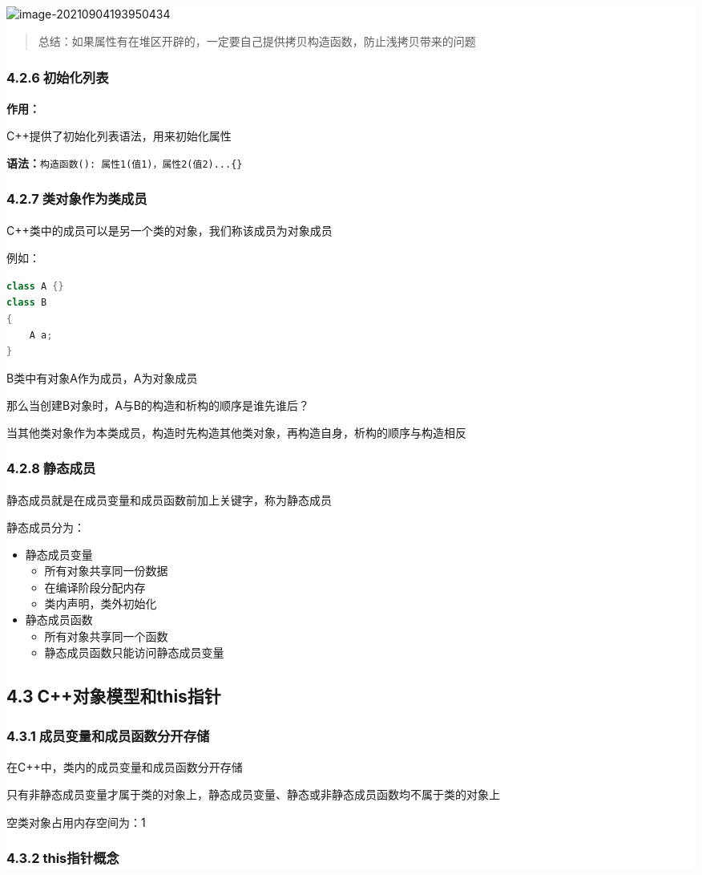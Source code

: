 ![image-20210904193950434](C:\Users\Nebulae\AppData\Roaming\Typora\typora-user-images\image-20210904193950434.png)

> 总结：如果属性有在堆区开辟的，一定要自己提供拷贝构造函数，防止浅拷贝带来的问题

### 4.2.6 初始化列表

**作用：**

C++提供了初始化列表语法，用来初始化属性

**语法：**`构造函数(): 属性1(值1)，属性2(值2)...{} `

### 4.2.7 类对象作为类成员

C++类中的成员可以是另一个类的对象，我们称该成员为对象成员

例如：

```c++
class A {}
class B
{
	A a;
}
```

B类中有对象A作为成员，A为对象成员

那么当创建B对象时，A与B的构造和析构的顺序是谁先谁后？

当其他类对象作为本类成员，构造时先构造其他类对象，再构造自身，析构的顺序与构造相反

### 4.2.8 静态成员

静态成员就是在成员变量和成员函数前加上关键字，称为静态成员

静态成员分为：

- 静态成员变量
  - 所有对象共享同一份数据
  - 在编译阶段分配内存
  - 类内声明，类外初始化
- 静态成员函数
  - 所有对象共享同一个函数
  - 静态成员函数只能访问静态成员变量

## 4.3 C++对象模型和this指针

### 4.3.1 成员变量和成员函数分开存储

在C++中，类内的成员变量和成员函数分开存储

只有非静态成员变量才属于类的对象上，静态成员变量、静态或非静态成员函数均不属于类的对象上

空类对象占用内存空间为：1

### 4.3.2 this指针概念
